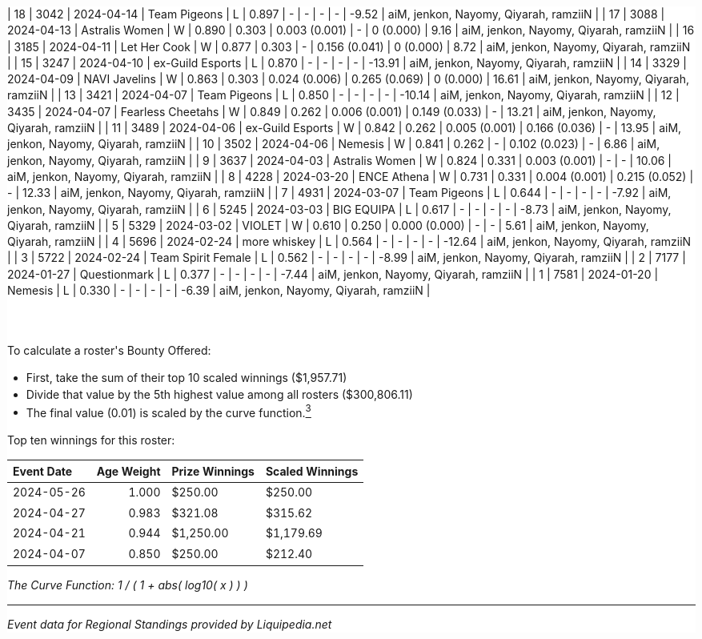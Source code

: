 |           18 |     3042 | 2024-04-14 | Team Pigeons       | L   | 0.897      | -            | -                | -                | -         |    -9.52 | aiM, jenkon, Nayomy, Qiyarah, ramziiN  |
|           17 |     3088 | 2024-04-13 | Astralis Women     | W   | 0.890      | 0.303        | 0.003 (0.001)    | -                | 0 (0.000) |     9.16 | aiM, jenkon, Nayomy, Qiyarah, ramziiN  |
|           16 |     3185 | 2024-04-11 | Let Her Cook       | W   | 0.877      | 0.303        | -                | 0.156 (0.041)    | 0 (0.000) |     8.72 | aiM, jenkon, Nayomy, Qiyarah, ramziiN  |
|           15 |     3247 | 2024-04-10 | ex-Guild Esports   | L   | 0.870      | -            | -                | -                | -         |   -13.91 | aiM, jenkon, Nayomy, Qiyarah, ramziiN  |
|           14 |     3329 | 2024-04-09 | NAVI Javelins      | W   | 0.863      | 0.303        | 0.024 (0.006)    | 0.265 (0.069)    | 0 (0.000) |    16.61 | aiM, jenkon, Nayomy, Qiyarah, ramziiN  |
|           13 |     3421 | 2024-04-07 | Team Pigeons       | L   | 0.850      | -            | -                | -                | -         |   -10.14 | aiM, jenkon, Nayomy, Qiyarah, ramziiN  |
|           12 |     3435 | 2024-04-07 | Fearless Cheetahs  | W   | 0.849      | 0.262        | 0.006 (0.001)    | 0.149 (0.033)    | -         |    13.21 | aiM, jenkon, Nayomy, Qiyarah, ramziiN  |
|           11 |     3489 | 2024-04-06 | ex-Guild Esports   | W   | 0.842      | 0.262        | 0.005 (0.001)    | 0.166 (0.036)    | -         |    13.95 | aiM, jenkon, Nayomy, Qiyarah, ramziiN  |
|           10 |     3502 | 2024-04-06 | Nemesis            | W   | 0.841      | 0.262        | -                | 0.102 (0.023)    | -         |     6.86 | aiM, jenkon, Nayomy, Qiyarah, ramziiN  |
|            9 |     3637 | 2024-04-03 | Astralis Women     | W   | 0.824      | 0.331        | 0.003 (0.001)    | -                | -         |    10.06 | aiM, jenkon, Nayomy, Qiyarah, ramziiN  |
|            8 |     4228 | 2024-03-20 | ENCE Athena        | W   | 0.731      | 0.331        | 0.004 (0.001)    | 0.215 (0.052)    | -         |    12.33 | aiM, jenkon, Nayomy, Qiyarah, ramziiN  |
|            7 |     4931 | 2024-03-07 | Team Pigeons       | L   | 0.644      | -            | -                | -                | -         |    -7.92 | aiM, jenkon, Nayomy, Qiyarah, ramziiN  |
|            6 |     5245 | 2024-03-03 | BIG EQUIPA         | L   | 0.617      | -            | -                | -                | -         |    -8.73 | aiM, jenkon, Nayomy, Qiyarah, ramziiN  |
|            5 |     5329 | 2024-03-02 | VIOLET             | W   | 0.610      | 0.250        | 0.000 (0.000)    | -                | -         |     5.61 | aiM, jenkon, Nayomy, Qiyarah, ramziiN  |
|            4 |     5696 | 2024-02-24 | more whiskey       | L   | 0.564      | -            | -                | -                | -         |   -12.64 | aiM, jenkon, Nayomy, Qiyarah, ramziiN  |
|            3 |     5722 | 2024-02-24 | Team Spirit Female | L   | 0.562      | -            | -                | -                | -         |    -8.99 | aiM, jenkon, Nayomy, Qiyarah, ramziiN  |
|            2 |     7177 | 2024-01-27 | Questionmark       | L   | 0.377      | -            | -                | -                | -         |    -7.44 | aiM, jenkon, Nayomy, Qiyarah, ramziiN  |
|            1 |     7581 | 2024-01-20 | Nemesis            | L   | 0.330      | -            | -                | -                | -         |    -6.39 | aiM, jenkon, Nayomy, Qiyarah, ramziiN  |

<br />
<span id="table2"></span><br />
To calculate a roster's Bounty Offered:<br />

- First, take the sum of their top 10 scaled winnings ($1,957.71)
- Divide that value by the 5th highest value among all rosters ($300,806.11)
- The final value (0.01) is scaled by the curve function.[<sup>3</sup>](#curveFunction)

Top ten winnings for this roster:<br />

| Event Date | Age Weight | Prize Winnings | Scaled Winnings |
| :- | -: | :- | :- |
| 2024-05-26 |      1.000 | $250.00        | $250.00         |
| 2024-04-27 |      0.983 | $321.08        | $315.62         |
| 2024-04-21 |      0.944 | $1,250.00      | $1,179.69       |
| 2024-04-07 |      0.850 | $250.00        | $212.40         |


<span id="curveFunction"></span>_The Curve Function: 1 / ( 1 + abs( log10( x ) ) )_<br />

---
_Event data for Regional Standings provided by Liquipedia.net_<br />

